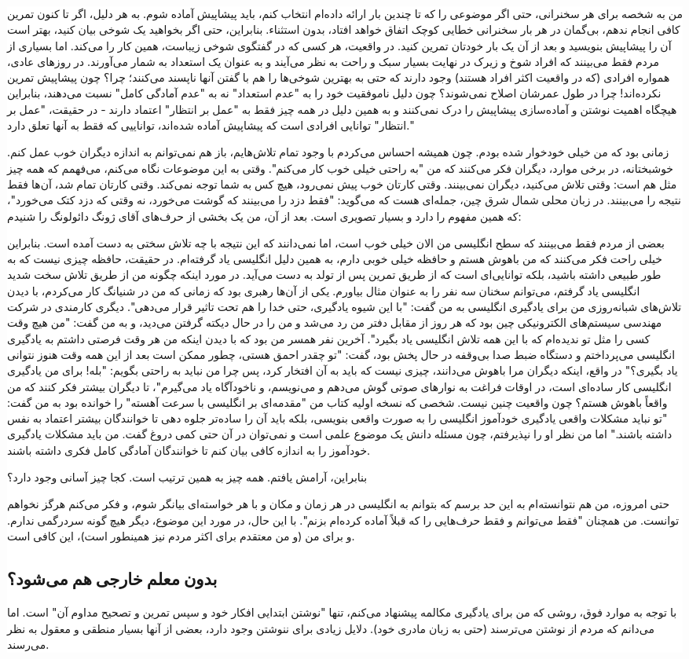من به شخصه برای هر سخنرانی، حتی اگر موضوعی را که تا چندین بار ارائه داده‌ام انتخاب کنم، باید پیشاپیش آماده شوم. به هر دلیل، اگر تا کنون تمرین کافی انجام ندهم، بی‌گمان در هر بار سخنرانی خطایی کوچک اتفاق خواهد افتاد، بدون استثناء.
بنابراین، حتی اگر بخواهید یک شوخی بیان کنید، بهتر است آن را پیشاپیش بنویسید و بعد از آن یک بار خودتان تمرین کنید. در واقعیت، هر کسی که در گفتگوی شوخی زیباست، همین کار را می‌کند. اما بسیاری از مردم فقط می‌بینند که افراد شوخ و زیرک در نهایت بسیار سبک و راحت به نظر می‌آیند و به عنوان یک استعداد به شمار می‌آورند. در روزهای عادی، همواره افرادی (که در واقعیت اکثر افراد هستند) وجود دارند که حتی به بهترین شوخی‌ها را هم با گفتن آنها ناپسند می‌کنند؛ چرا؟ چون پیشاپیش تمرین نکرده‌اند! چرا در طول عمرشان اصلاح نمی‌شوند؟ چون دلیل ناموفقیت خود را به "عدم استعداد" نه به "عدم آمادگی کامل" نسبت می‌دهند، بنابراین هیچگاه اهمیت نوشتن و آماده‌سازی پیشاپیش را درک نمی‌کنند و به همین دلیل در همه چیز فقط به "عمل بر انتظار" اعتماد دارند - در حقیقت، "عمل بر انتظار" توانایی افرادی است که پیشاپیش آماده شده‌اند، تواناییی که فقط به آنها تعلق دارد."

زمانی بود که من خیلی خودخوار شده بودم. چون همیشه احساس می‌کردم با وجود تمام تلاش‌هایم، باز هم نمی‌توانم به اندازه دیگران خوب عمل کنم. خوشبختانه، در برخی موارد، دیگران فکر می‌کنند که من "به راحتی خیلی خوب کار می‌کنم". وقتی به این موضوعات نگاه می‌کنم، می‌فهمم که همه چیز مثل هم است: وقتی تلاش می‌کنید، دیگران نمی‌بینند. وقتی کارتان خوب پیش نمی‌رود، هیچ کس به شما توجه نمی‌کند. وقتی کارتان تمام شد، آن‌ها فقط نتیجه را می‌بینند. در زبان محلی شمال شرق چین، جمله‌ای هست که می‌گوید: "فقط دزد را می‌بینند که گوشت می‌خورد، نه وقتی که دزد کتک می‌خورد"، که همین مفهوم را دارد و بسیار تصویری است. بعد از آن، من یک بخشی از حرف‌های آقای ژونگ دائولونگ را شنیدم:

بعضی از مردم فقط می‌بینند که سطح انگلیسی من الان خیلی خوب است، اما نمی‌دانند که این نتیجه با چه تلاش سختی به دست آمده است. بنابراین خیلی راحت فکر می‌کنند که من باهوش هستم و حافظه خیلی خوبی دارم، به همین دلیل انگلیسی یاد گرفته‌ام. در حقیقت، حافظه چیزی نیست که به طور طبیعی داشته باشید، بلکه توانایی‌ای است که از طریق تمرین پس از تولد به دست می‌آید. در مورد اینکه چگونه من از طریق تلاش سخت شدید انگلیسی یاد گرفتم، می‌توانم سخنان سه نفر را به عنوان مثال بیاورم. یکی از آن‌ها رهبری بود که زمانی که من در شنیانگ کار می‌کردم، با دیدن تلاش‌های شبانه‌روزی من برای یادگیری انگلیسی به من گفت: "با این شیوه یادگیری، حتی خدا را هم تحت تاثیر قرار می‌دهی". دیگری کارمندی در شرکت مهندسی سیستم‌های الکترونیکی چین بود که هر روز از مقابل دفتر من رد می‌شد و من را در حال دیکته گرفتن می‌دید، و به من گفت: "من هیچ وقت کسی را مثل تو ندیده‌ام که با این همه تلاش انگلیسی یاد بگیرد". آخرین نفر همسر من بود که با دیدن اینکه من هر وقت فرصتی داشتم به یادگیری انگلیسی می‌پرداختم و دستگاه ضبط صدا بی‌وقفه در حال پخش بود، گفت: "تو چقدر احمق هستی، چطور ممکن است بعد از این همه وقت هنوز نتوانی یاد بگیری؟" در واقع، اینکه دیگران مرا باهوش می‌دانند، چیزی نیست که باید به آن افتخار کرد، پس چرا من نباید به راحتی بگویم: "بله! برای من یادگیری انگلیسی کار ساده‌ای است، در اوقات فراغت به نوارهای صوتی گوش می‌دهم و می‌نویسم، و ناخودآگاه یاد می‌گیرم"، تا دیگران بیشتر فکر کنند که من واقعاً باهوش هستم؟ چون واقعیت چنین نیست. شخصی که نسخه اولیه کتاب من "مقدمه‌ای بر انگلیسی با سرعت آهسته" را خوانده بود به من گفت: "تو نباید مشکلات واقعی یادگیری خودآموز انگلیسی را به صورت واقعی بنویسی، بلکه باید آن را ساده‌تر جلوه دهی تا خوانندگان بیشتر اعتماد به نفس داشته باشند." اما من نظر او را نپذیرفتم، چون مسئله دانش یک موضوع علمی است و نمی‌توان در آن حتی کمی دروغ گفت. من باید مشکلات یادگیری خودآموز را به اندازه کافی بیان کنم تا خوانندگان آمادگی کامل فکری داشته باشند.

بنابراین، آرامش یافتم. همه چیز به همین ترتیب است. کجا چیز آسانی وجود دارد؟

حتی امروزه، من هم نتوانسته‌ام به این حد برسم که بتوانم به انگلیسی در هر زمان و مکان و با هر خواسته‌ای بیانگر شوم، و فکر می‌کنم هرگز نخواهم توانست. من همچنان "فقط می‌توانم و فقط حرف‌هایی را که قبلاً آماده کرده‌ام بزنم". با این حال، در مورد این موضوع، دیگر هیچ گونه سردرگمی ندارم. و برای من (و من معتقدم برای اکثر مردم نیز همینطور است)، این کافی است.

## بدون معلم خارجی هم می‌شود؟

با توجه به موارد فوق، روشی که من برای یادگیری مکالمه پیشنهاد می‌کنم، تنها "نوشتن ابتدایی افکار خود و سپس تمرین و تصحیح مداوم آن" است. اما می‌دانم که مردم از نوشتن می‌ترسند (حتی به زبان مادری خود). دلایل زیادی برای ننوشتن وجود دارد، بعضی از آنها بسیار منطقی و معقول به نظر می‌رسند.
